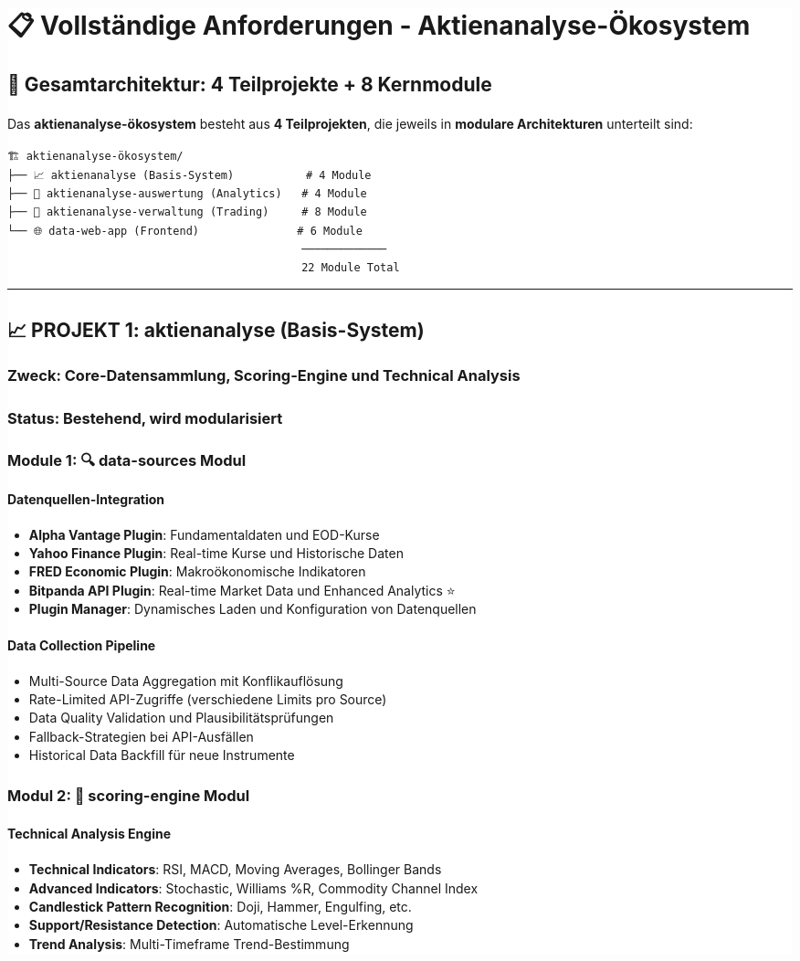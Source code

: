 # 📋 Vollständige Anforderungen - Aktienanalyse-Ökosystem

## 🏢 Gesamtarchitektur: 4 Teilprojekte + 8 Kernmodule

Das **aktienanalyse-ökosystem** besteht aus **4 Teilprojekten**, die jeweils in **modulare Architekturen** unterteilt sind:

```
🏗️ aktienanalyse-ökosystem/
├── 📈 aktienanalyse (Basis-System)           # 4 Module
├── 🧮 aktienanalyse-auswertung (Analytics)   # 4 Module  
├── 💼 aktienanalyse-verwaltung (Trading)     # 8 Module
└── 🌐 data-web-app (Frontend)               # 6 Module
                                             ─────────────
                                             22 Module Total
```

---

## 📈 **PROJEKT 1: aktienanalyse (Basis-System)**

### **Zweck**: Core-Datensammlung, Scoring-Engine und Technical Analysis
### **Status**: Bestehend, wird modularisiert

### Module 1: 🔍 **data-sources Modul**

#### Datenquellen-Integration
- **Alpha Vantage Plugin**: Fundamentaldaten und EOD-Kurse
- **Yahoo Finance Plugin**: Real-time Kurse und Historische Daten  
- **FRED Economic Plugin**: Makroökonomische Indikatoren
- **Bitpanda API Plugin**: Real-time Market Data und Enhanced Analytics ⭐
- **Plugin Manager**: Dynamisches Laden und Konfiguration von Datenquellen

#### Data Collection Pipeline
- Multi-Source Data Aggregation mit Konflikauflösung
- Rate-Limited API-Zugriffe (verschiedene Limits pro Source)
- Data Quality Validation und Plausibilitätsprüfungen
- Fallback-Strategien bei API-Ausfällen
- Historical Data Backfill für neue Instrumente

### Modul 2: 🧮 **scoring-engine Modul**

#### Technical Analysis Engine
- **Technical Indicators**: RSI, MACD, Moving Averages, Bollinger Bands
- **Advanced Indicators**: Stochastic, Williams %R, Commodity Channel Index
- **Candlestick Pattern Recognition**: Doji, Hammer, Engulfing, etc.
- **Support/Resistance Detection**: Automatische Level-Erkennung
- **Trend Analysis**: Multi-Timeframe Trend-Bestimmung
